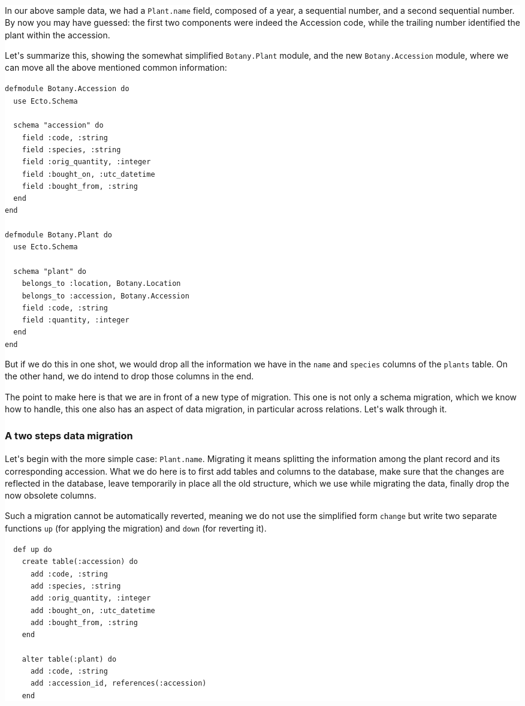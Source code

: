 In our above sample data, we had a `Plant.name` field, composed of a year, a sequential number,
and a second sequential number.  By now you may have guessed: the first two components were
indeed the Accession code, while the trailing number identified the plant within the accession.

Let's summarize this, showing the somewhat simplified `Botany.Plant` module, and the new
`Botany.Accession` module, where we can move all the above mentioned common information:

```iex
defmodule Botany.Accession do
  use Ecto.Schema

  schema "accession" do
    field :code, :string
    field :species, :string
    field :orig_quantity, :integer
    field :bought_on, :utc_datetime
    field :bought_from, :string
  end
end

defmodule Botany.Plant do
  use Ecto.Schema

  schema "plant" do
    belongs_to :location, Botany.Location
    belongs_to :accession, Botany.Accession
    field :code, :string
    field :quantity, :integer
  end
end
```

But if we do this in one shot, we would drop all the information we have in the `name` and
`species` columns of the `plants` table.  On the other hand, we do intend to drop those columns
in the end.

The point to make here is that we are in front of a new type of migration.  This one is not
only a schema migration, which we know how to handle, this one also has an aspect of data
migration, in particular across relations.  Let's walk through it.

### A two steps data migration

Let's begin with the more simple case: `Plant.name`.  Migrating it means splitting the
information among the plant record and its corresponding accession.  What we do here is to
first add tables and columns to the database, make sure that the changes are reflected in the
database, leave temporarily in place all the old structure, which we use while migrating the
data, finally drop the now obsolete columns.

Such a migration cannot be automatically reverted, meaning we do not use the simplified form
`change` but write two separate functions `up` (for applying the migration) and `down` (for
reverting it).

```
  def up do
    create table(:accession) do
      add :code, :string
      add :species, :string
      add :orig_quantity, :integer
      add :bought_on, :utc_datetime
      add :bought_from, :string
    end

    alter table(:plant) do
      add :code, :string
      add :accession_id, references(:accession)
    end

```